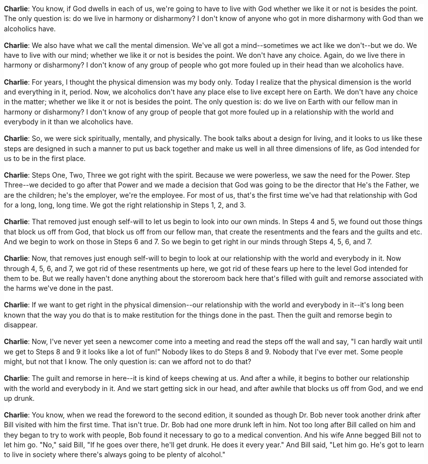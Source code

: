**Charlie**: You know, if God dwells in each of us, we're going to have to live with God whether we like it or not is besides the point. The only question is: do we live in harmony or disharmony? I don't know of anyone who got in more disharmony with God than we alcoholics have. 

**Charlie**: We also have what we call the mental dimension. We've all got a mind--sometimes we act like we don't--but we do. We have to live with our mind; whether we like it or not is besides the point. We don't have any choice. Again, do we live there in harmony or disharmony? I don't know of any group of people who got more fouled up in their head than we alcoholics have. 

**Charlie**: For years, I thought the physical dimension was my body only. Today I realize that the physical dimension is the world and everything in it, period. Now, we alcoholics don't have any place else to live except here on Earth. We don't have any choice in the matter; whether we like it or not is besides the point. The only question is: do we live on Earth with our fellow man in harmony or disharmony? I don't know of any group of people that got more fouled up in a relationship with the world and everybody in it than we alcoholics have. 

**Charlie**: So, we were sick spiritually, mentally, and physically. The book talks about a design for living, and it looks to us like these steps are designed in such a manner to put us back together and make us well in all three dimensions of life, as God intended for us to be in the first place. 

**Charlie**: Steps One, Two, Three we got right with the spirit. Because we were powerless, we saw the need for the Power. Step Three--we decided to go after that Power and we made a decision that God was going to be the director that He's the Father, we are the children; he's the employer, we're the employee. For most of us, that's the first time we've had that relationship with God for a long, long, long time. We got the right relationship in Steps 1, 2, and 3.

**Charlie**: That removed just enough self-will to let us begin to look into our own minds. In Steps 4 and 5, we found out those things that block us off from God, that block us off from our fellow man, that create the resentments and the fears and the guilts and etc. And we begin to work on those in Steps 6 and 7. So we begin to get right in our minds through Steps 4, 5, 6, and 7.

**Charlie**: Now, that removes just enough self-will to begin to look at our relationship with the world and everybody in it. Now through 4, 5, 6, and 7, we got rid of these resentments up here, we got rid of these fears up here to the level God intended for them to be. But we really haven't done anything about the storeroom back here that's filled with guilt and remorse associated with the harms we've done in the past.

**Charlie**: If we want to get right in the physical dimension--our relationship with the world and everybody in it--it's long been known that the way you do that is to make restitution for the things done in the past. Then the guilt and remorse begin to disappear.

**Charlie**: Now, I've never yet seen a newcomer come into a meeting and read the steps off the wall and say, "I can hardly wait until we get to Steps 8 and 9 it looks like a lot of fun!" Nobody likes to do Steps 8 and 9. Nobody that I've ever met. Some people might, but not that I know. The only question is: can we afford not to do that?

**Charlie**: The guilt and remorse in here--it is kind of keeps chewing at us. And after a while, it begins to bother our relationship with the world and everybody in it. And we start getting sick in our head, and after awhile that blocks us off from God, and we end up drunk.

**Charlie**: You know, when we read the foreword to the second edition, it sounded as though Dr. Bob never took another drink after Bill visited with him the first time. That isn't true. Dr. Bob had one more drunk left in him. Not too long after Bill called on him and they began to try to work with people, Bob found it necessary to go to a medical convention. And his wife Anne begged Bill not to let him go. "No," said Bill, "If he goes over there, he'll get drunk. He does it every year." And Bill said, "Let him go. He's got to learn to live in society where there's always going to be plenty of alcohol."
